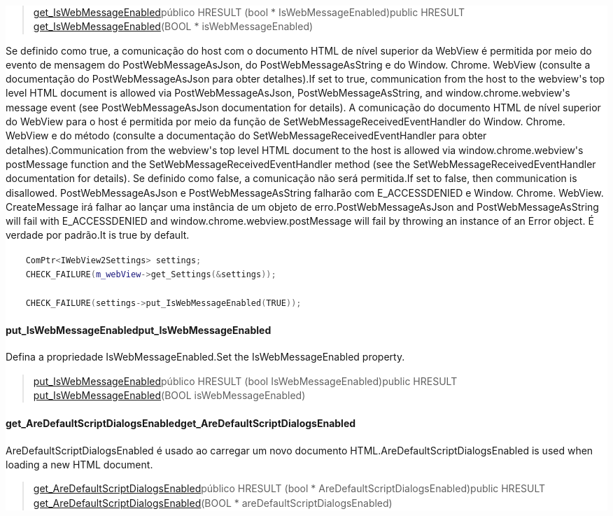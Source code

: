 > <span data-ttu-id="0eb02-147">[get_IsWebMessageEnabled](#get_iswebmessageenabled)público HRESULT (bool \* IsWebMessageEnabled)</span><span class="sxs-lookup"><span data-stu-id="0eb02-147">public HRESULT [get_IsWebMessageEnabled](#get_iswebmessageenabled)(BOOL \* isWebMessageEnabled)</span></span>

<span data-ttu-id="0eb02-148">Se definido como true, a comunicação do host com o documento HTML de nível superior da WebView é permitida por meio do evento de mensagem do PostWebMessageAsJson, do PostWebMessageAsString e do Window. Chrome. WebView (consulte a documentação do PostWebMessageAsJson para obter detalhes).</span><span class="sxs-lookup"><span data-stu-id="0eb02-148">If set to true, communication from the host to the webview's top level HTML document is allowed via PostWebMessageAsJson, PostWebMessageAsString, and window.chrome.webview's message event (see PostWebMessageAsJson documentation for details).</span></span> <span data-ttu-id="0eb02-149">A comunicação do documento HTML de nível superior do WebView para o host é permitida por meio da função de SetWebMessageReceivedEventHandler do Window. Chrome. WebView e do método (consulte a documentação do SetWebMessageReceivedEventHandler para obter detalhes).</span><span class="sxs-lookup"><span data-stu-id="0eb02-149">Communication from the webview's top level HTML document to the host is allowed via window.chrome.webview's postMessage function and the SetWebMessageReceivedEventHandler method (see the SetWebMessageReceivedEventHandler documentation for details).</span></span> <span data-ttu-id="0eb02-150">Se definido como false, a comunicação não será permitida.</span><span class="sxs-lookup"><span data-stu-id="0eb02-150">If set to false, then communication is disallowed.</span></span> <span data-ttu-id="0eb02-151">PostWebMessageAsJson e PostWebMessageAsString falharão com E_ACCESSDENIED e Window. Chrome. WebView. CreateMessage irá falhar ao lançar uma instância de um objeto de erro.</span><span class="sxs-lookup"><span data-stu-id="0eb02-151">PostWebMessageAsJson and PostWebMessageAsString will fail with E_ACCESSDENIED and window.chrome.webview.postMessage will fail by throwing an instance of an Error object.</span></span> <span data-ttu-id="0eb02-152">É verdade por padrão.</span><span class="sxs-lookup"><span data-stu-id="0eb02-152">It is true by default.</span></span>

```cpp
    ComPtr<IWebView2Settings> settings;
    CHECK_FAILURE(m_webView->get_Settings(&settings));

    CHECK_FAILURE(settings->put_IsWebMessageEnabled(TRUE));
```

#### <span data-ttu-id="0eb02-153">put_IsWebMessageEnabled</span><span class="sxs-lookup"><span data-stu-id="0eb02-153">put_IsWebMessageEnabled</span></span> 

<span data-ttu-id="0eb02-154">Defina a propriedade IsWebMessageEnabled.</span><span class="sxs-lookup"><span data-stu-id="0eb02-154">Set the IsWebMessageEnabled property.</span></span>

> <span data-ttu-id="0eb02-155">[put_IsWebMessageEnabled](#put_iswebmessageenabled)público HRESULT (bool IsWebMessageEnabled)</span><span class="sxs-lookup"><span data-stu-id="0eb02-155">public HRESULT [put_IsWebMessageEnabled](#put_iswebmessageenabled)(BOOL isWebMessageEnabled)</span></span>

#### <span data-ttu-id="0eb02-156">get_AreDefaultScriptDialogsEnabled</span><span class="sxs-lookup"><span data-stu-id="0eb02-156">get_AreDefaultScriptDialogsEnabled</span></span> 

<span data-ttu-id="0eb02-157">AreDefaultScriptDialogsEnabled é usado ao carregar um novo documento HTML.</span><span class="sxs-lookup"><span data-stu-id="0eb02-157">AreDefaultScriptDialogsEnabled is used when loading a new HTML document.</span></span>

> <span data-ttu-id="0eb02-158">[get_AreDefaultScriptDialogsEnabled](#get_aredefaultscriptdialogsenabled)público HRESULT (bool \* AreDefaultScriptDialogsEnabled)</span><span class="sxs-lookup"><span data-stu-id="0eb02-158">public HRESULT [get_AreDefaultScriptDialogsEnabled](#get_aredefaultscriptdialogsenabled)(BOOL \* areDefaultScriptDialogsEnabled)</span></span>
